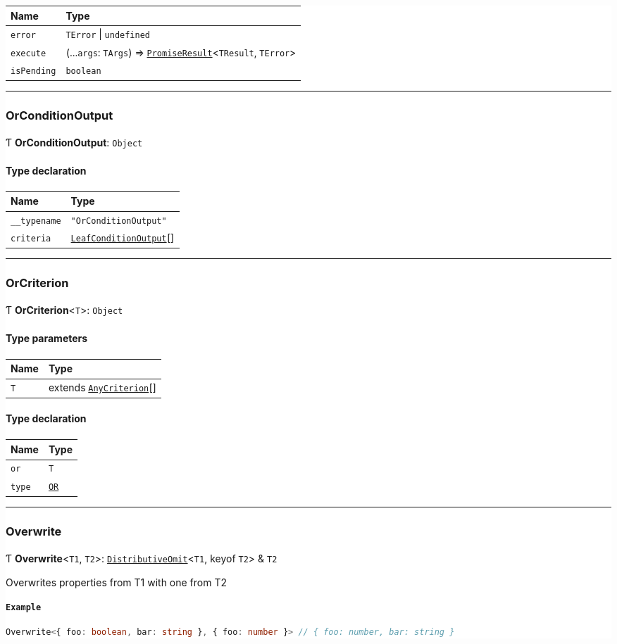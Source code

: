 | Name | Type |
| :------ | :------ |
| `error` | `TError` \| `undefined` |
| `execute` | (...`args`: `TArgs`) => [`PromiseResult`](README.md#promiseresult)<`TResult`, `TError`\> |
| `isPending` | `boolean` |

___

### OrConditionOutput

Ƭ **OrConditionOutput**: `Object`

#### Type declaration

| Name | Type |
| :------ | :------ |
| `__typename` | ``"OrConditionOutput"`` |
| `criteria` | [`LeafConditionOutput`](README.md#leafconditionoutput)[] |

___

### OrCriterion

Ƭ **OrCriterion**<`T`\>: `Object`

#### Type parameters

| Name | Type |
| :------ | :------ |
| `T` | extends [`AnyCriterion`](README.md#anycriterion)[] |

#### Type declaration

| Name | Type |
| :------ | :------ |
| `or` | `T` |
| `type` | [`OR`](enums/DecryptionCriteriaType.md#or) |

___

### Overwrite

Ƭ **Overwrite**<`T1`, `T2`\>: [`DistributiveOmit`](README.md#distributiveomit)<`T1`, keyof `T2`\> & `T2`

Overwrites properties from T1 with one from T2

**`Example`**

```ts
Overwrite<{ foo: boolean, bar: string }, { foo: number }> // { foo: number, bar: string }
```
